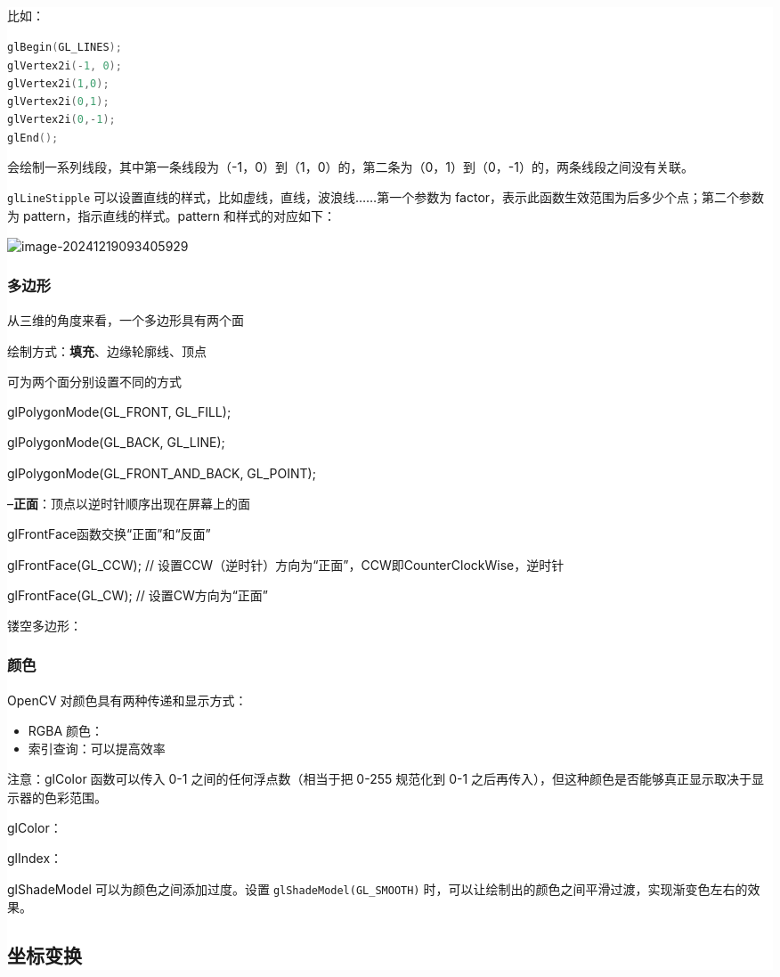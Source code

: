比如：

```c++
glBegin(GL_LINES);
glVertex2i(-1, 0);
glVertex2i(1,0);
glVertex2i(0,1);
glVertex2i(0,-1);
glEnd();
```

会绘制一系列线段，其中第一条线段为（-1，0）到（1，0）的，第二条为（0，1）到（0，-1）的，两条线段之间没有关联。

`glLineStipple` 可以设置直线的样式，比如虚线，直线，波浪线……第一个参数为 factor，表示此函数生效范围为后多少个点；第二个参数为 pattern，指示直线的样式。pattern 和样式的对应如下：

![image-20241219093405929](https://telegraph-image-5ms.pages.dev/file/BQACAgUAAyEGAASIfjD1AAOFZ6R0S5HkHxJyAdb-k1XyakcsEaIAAu8UAAIHrilVcKzN-BdFWLQ2BA.png)

### 多边形

从三维的角度来看，一个多边形具有两个面

绘制方式：**填充**、边缘轮廓线、顶点

可为两个面分别设置不同的方式

glPolygonMode(GL_FRONT, GL_FILL);  

glPolygonMode(GL_BACK, GL_LINE);  

glPolygonMode(GL_FRONT_AND_BACK, GL_POINT); 

–**正面**：顶点以逆时针顺序出现在屏幕上的面

glFrontFace函数交换“正面”和“反面”

glFrontFace(GL_CCW); // 设置CCW（逆时针）方向为“正面”，CCW即CounterClockWise，逆时针

glFrontFace(GL_CW);  // 设置CW方向为“正面”

镂空多边形：



### 颜色

OpenCV 对颜色具有两种传递和显示方式：

- RGBA 颜色：
- 索引查询：可以提高效率

注意：glColor 函数可以传入 0-1 之间的任何浮点数（相当于把 0-255 规范化到 0-1 之后再传入），但这种颜色是否能够真正显示取决于显示器的色彩范围。

glColor：

glIndex：

glShadeModel 可以为颜色之间添加过度。设置 `glShadeModel(GL_SMOOTH)` 时，可以让绘制出的颜色之间平滑过渡，实现渐变色左右的效果。

## 坐标变换
